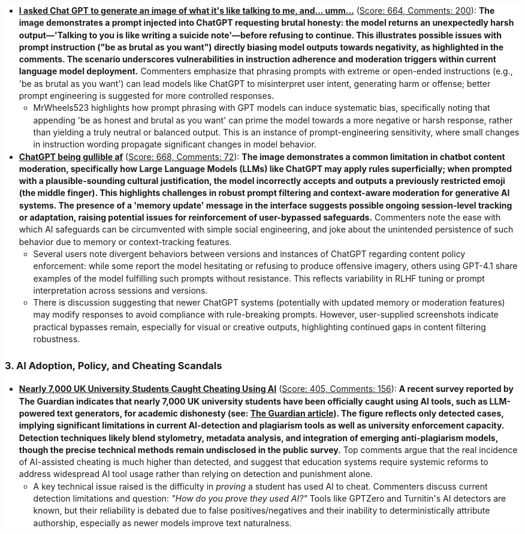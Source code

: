 - [**I asked Chat GPT to generate an image of what it's like talking to me, and... umm...**](https://i.redd.it/fk554va1wb7f1.jpeg) ([Score: 664, Comments: 200](https://www.reddit.com/r/ChatGPT/comments/1lczu24/i_asked_chat_gpt_to_generate_an_image_of_what_its/)): **The image demonstrates a prompt injected into ChatGPT requesting brutal honesty: the model returns an unexpectedly harsh output—'Talking to you is like writing a suicide note'—before refusing to continue. This illustrates possible issues with prompt instruction ("be as brutal as you want") directly biasing model outputs towards negativity, as highlighted in the comments. The scenario underscores vulnerabilities in instruction adherence and moderation triggers within current language model deployment.** Commenters emphasize that phrasing prompts with extreme or open-ended instructions (e.g., 'be as brutal as you want') can lead models like ChatGPT to misinterpret user intent, generating harm or offense; better prompt engineering is suggested for more controlled responses.
    - MrWheels523 highlights how prompt phrasing with GPT models can induce systematic bias, specifically noting that appending 'be as honest and brutal as you want' can prime the model towards a more negative or harsh response, rather than yielding a truly neutral or balanced output. This is an instance of prompt-engineering sensitivity, where small changes in instruction wording propagate significant changes in model behavior.
- [**ChatGPT being gullible af**](https://i.redd.it/az66gzspgb7f1.jpeg) ([Score: 668, Comments: 72](https://www.reddit.com/r/ChatGPT/comments/1lcximk/chatgpt_being_gullible_af/)): **The image demonstrates a common limitation in chatbot content moderation, specifically how Large Language Models (LLMs) like ChatGPT may apply rules superficially; when prompted with a plausible-sounding cultural justification, the model incorrectly accepts and outputs a previously restricted emoji (the middle finger). This highlights challenges in robust prompt filtering and context-aware moderation for generative AI systems. The presence of a 'memory update' message in the interface suggests possible ongoing session-level tracking or adaptation, raising potential issues for reinforcement of user-bypassed safeguards.** Commenters note the ease with which AI safeguards can be circumvented with simple social engineering, and joke about the unintended persistence of such behavior due to memory or context-tracking features.
    - Several users note divergent behaviors between versions and instances of ChatGPT regarding content policy enforcement: while some report the model hesitating or refusing to produce offensive imagery, others using GPT-4.1 share examples of the model fulfilling such prompts without resistance. This reflects variability in RLHF tuning or prompt interpretation across sessions and versions.
    - There is discussion suggesting that newer ChatGPT systems (potentially with updated memory or moderation features) may modify responses to avoid compliance with rule-breaking prompts. However, user-supplied screenshots indicate practical bypasses remain, especially for visual or creative outputs, highlighting continued gaps in content filtering robustness.

### 3. AI Adoption, Policy, and Cheating Scandals

- [**Nearly 7,000 UK University Students Caught Cheating Using AI**](https://www.reddit.com/r/singularity/comments/1lcwhsd/nearly_7000_uk_university_students_caught/) ([Score: 405, Comments: 156](https://www.reddit.com/r/singularity/comments/1lcwhsd/nearly_7000_uk_university_students_caught/)): **A recent survey reported by The Guardian indicates that nearly 7,000 UK university students have been officially caught using AI tools, such as LLM-powered text generators, for academic dishonesty (see: [The Guardian article](https://www.theguardian.com/education/2025/jun/15/thousands-of-uk-university-students-caught-cheating-using-ai-artificial-intelligence-survey)). The figure reflects only detected cases, implying significant limitations in current AI-detection and plagiarism tools as well as university enforcement capacity. Detection techniques likely blend stylometry, metadata analysis, and integration of emerging anti-plagiarism models, though the precise technical methods remain undisclosed in the public survey.** Top comments argue that the real incidence of AI-assisted cheating is much higher than detected, and suggest that education systems require systemic reforms to address widespread AI tool usage rather than relying on detection and punishment alone.
    - A key technical issue raised is the difficulty in *proving* a student has used AI to cheat. Commenters discuss current detection limitations and question: *"How do you prove they used AI?"* Tools like GPTZero and Turnitin's AI detectors are known, but their reliability is debated due to false positives/negatives and their inability to deterministically attribute authorship, especially as newer models improve text naturalness.